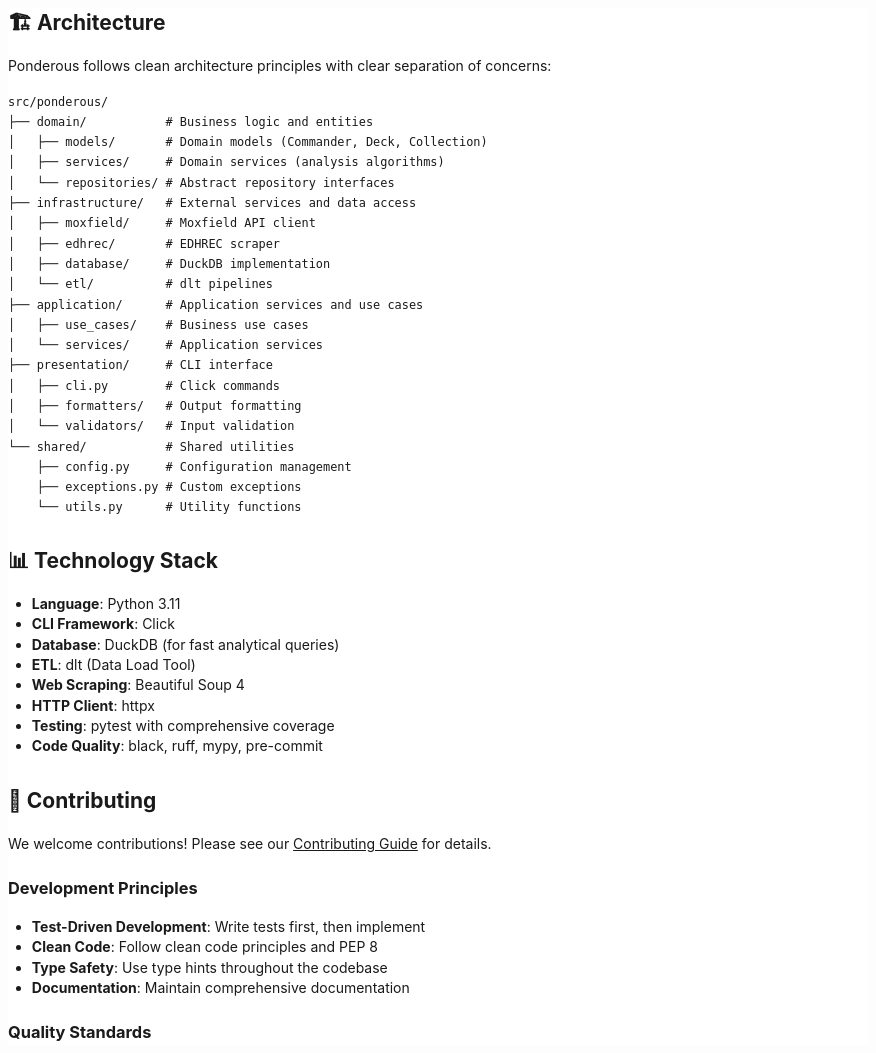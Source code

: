 ## 🏗️ Architecture

Ponderous follows clean architecture principles with clear separation of concerns:

```
src/ponderous/
├── domain/           # Business logic and entities
│   ├── models/       # Domain models (Commander, Deck, Collection)
│   ├── services/     # Domain services (analysis algorithms)
│   └── repositories/ # Abstract repository interfaces
├── infrastructure/   # External services and data access
│   ├── moxfield/     # Moxfield API client
│   ├── edhrec/       # EDHREC scraper
│   ├── database/     # DuckDB implementation
│   └── etl/          # dlt pipelines
├── application/      # Application services and use cases
│   ├── use_cases/    # Business use cases
│   └── services/     # Application services
├── presentation/     # CLI interface
│   ├── cli.py        # Click commands
│   ├── formatters/   # Output formatting
│   └── validators/   # Input validation
└── shared/           # Shared utilities
    ├── config.py     # Configuration management
    ├── exceptions.py # Custom exceptions
    └── utils.py      # Utility functions
```

## 📊 Technology Stack

-   **Language**: Python 3.11
-   **CLI Framework**: Click
-   **Database**: DuckDB (for fast analytical queries)
-   **ETL**: dlt (Data Load Tool)
-   **Web Scraping**: Beautiful Soup 4
-   **HTTP Client**: httpx
-   **Testing**: pytest with comprehensive coverage
-   **Code Quality**: black, ruff, mypy, pre-commit

## 🤝 Contributing

We welcome contributions! Please see our [Contributing Guide](CONTRIBUTING.md) for details.

### Development Principles

-   **Test-Driven Development**: Write tests first, then implement
-   **Clean Code**: Follow clean code principles and PEP 8
-   **Type Safety**: Use type hints throughout the codebase
-   **Documentation**: Maintain comprehensive documentation

### Quality Standards
